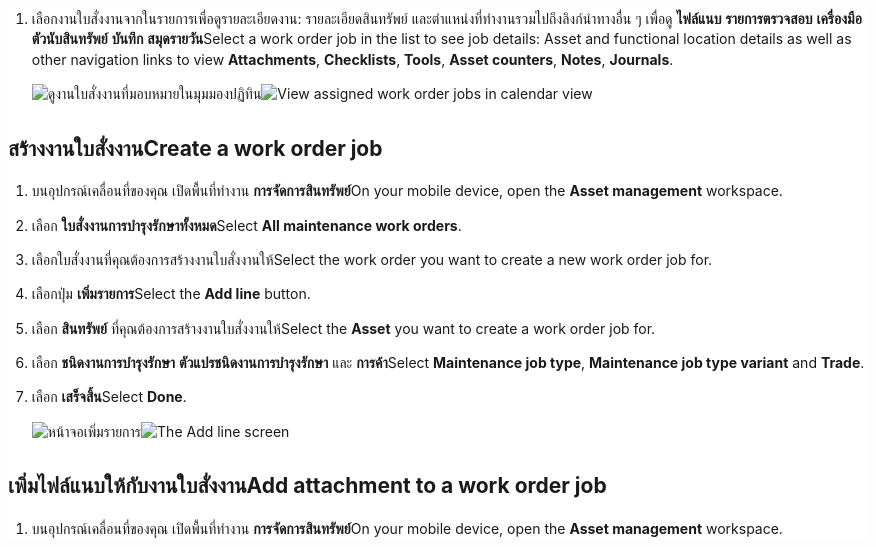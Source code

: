 1. <span data-ttu-id="5ba56-138">เลือกงานใบสั่งงานจากในรายการเพื่อดูรายละเอียดงาน: รายละเอียดสินทรัพย์ และตำแหน่งที่ทำงานรวมไปถึงลิงก์นำทางอื่น ๆ เพื่อดู **ไฟล์แนบ** **รายการตรวจสอบ** **เครื่องมือ** **ตัวนับสินทรัพย์** **บันทึก** **สมุดรายวัน**</span><span class="sxs-lookup"><span data-stu-id="5ba56-138">Select a work order job in the list to see job details: Asset and functional location details as well as other navigation links to view **Attachments**, **Checklists**, **Tools**, **Asset counters**, **Notes**, **Journals**.</span></span>

    <span data-ttu-id="5ba56-139">![ดูงานใบสั่งงานที่มอบหมายในมุมมองปฏิทิน](media/am-mobile-02.png "ดูงานใบสั่งงานที่มอบหมายในมุมมองปฏิทิน")</span><span class="sxs-lookup"><span data-stu-id="5ba56-139">![View assigned work order jobs in calendar view](media/am-mobile-02.png "View assigned work order jobs in calendar view")</span></span>

## <a name="create-a-work-order-job"></a><span data-ttu-id="5ba56-140">สร้างงานใบสั่งงาน</span><span class="sxs-lookup"><span data-stu-id="5ba56-140">Create a work order job</span></span>

1. <span data-ttu-id="5ba56-141">บนอุปกรณ์เคลื่อนที่ของคุณ เปิดพื้นที่ทำงาน **การจัดการสินทรัพย์**</span><span class="sxs-lookup"><span data-stu-id="5ba56-141">On your mobile device, open the **Asset management** workspace.</span></span>

1. <span data-ttu-id="5ba56-142">เลือก **ใบสั่งงานการบำรุงรักษาทั้งหมด**</span><span class="sxs-lookup"><span data-stu-id="5ba56-142">Select **All maintenance work orders**.</span></span>

1. <span data-ttu-id="5ba56-143">เลือกใบสั่งงานที่คุณต้องการสร้างงานใบสั่งงานให้</span><span class="sxs-lookup"><span data-stu-id="5ba56-143">Select the work order you want to create a new work order job for.</span></span>

1. <span data-ttu-id="5ba56-144">เลือกปุ่ม **เพิ่มรายการ**</span><span class="sxs-lookup"><span data-stu-id="5ba56-144">Select the **Add line** button.</span></span>

1. <span data-ttu-id="5ba56-145">เลือก **สินทรัพย์** ที่คุณต้องการสร้างงานใบสั่งงานให้</span><span class="sxs-lookup"><span data-stu-id="5ba56-145">Select the **Asset** you want to create a work order job for.</span></span>

1. <span data-ttu-id="5ba56-146">เลือก **ชนิดงานการบำรุงรักษา** **ตัวแปรชนิดงานการบำรุงรักษา** และ **การค้า**</span><span class="sxs-lookup"><span data-stu-id="5ba56-146">Select **Maintenance job type**, **Maintenance job type variant** and **Trade**.</span></span>

1. <span data-ttu-id="5ba56-147">เลือก **เสร็จสิ้น**</span><span class="sxs-lookup"><span data-stu-id="5ba56-147">Select **Done**.</span></span>

    <span data-ttu-id="5ba56-148">![หน้าจอเพิ่มรายการ](media/am-mobile-03.png "หน้าจอเพิ่มรายการ")</span><span class="sxs-lookup"><span data-stu-id="5ba56-148">![The Add line screen](media/am-mobile-03.png "The Add line screen")</span></span>


## <a name="add-attachment-to-a-work-order-job"></a><span data-ttu-id="5ba56-149">เพิ่มไฟล์แนบให้กับงานใบสั่งงาน</span><span class="sxs-lookup"><span data-stu-id="5ba56-149">Add attachment to a work order job</span></span>

1. <span data-ttu-id="5ba56-150">บนอุปกรณ์เคลื่อนที่ของคุณ เปิดพื้นที่ทำงาน **การจัดการสินทรัพย์**</span><span class="sxs-lookup"><span data-stu-id="5ba56-150">On your mobile device, open the **Asset management** workspace.</span></span>
